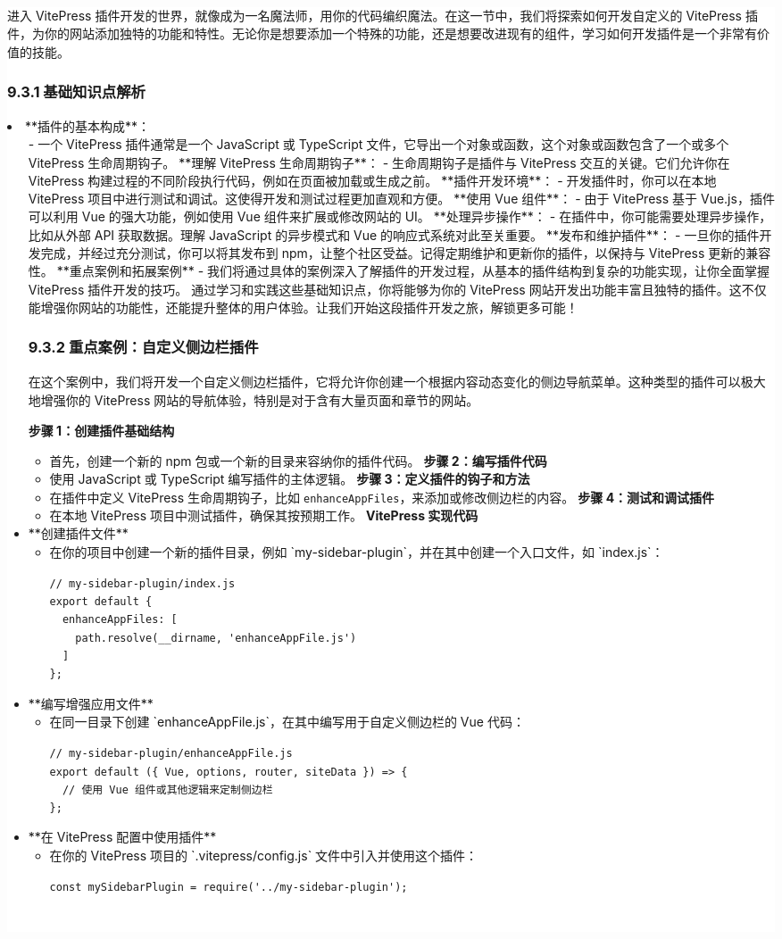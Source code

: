 进入 VitePress 插件开发的世界，就像成为一名魔法师，用你的代码编织魔法。在这一节中，我们将探索如何开发自定义的 VitePress 插件，为你的网站添加独特的功能和特性。无论你是想要添加一个特殊的功能，还是想要改进现有的组件，学习如何开发插件是一个非常有价值的技能。

### 9.3.1 基础知识点解析
<li> **插件的基本构成**： 
  <ul>- 一个 VitePress 插件通常是一个 JavaScript 或 TypeScript 文件，它导出一个对象或函数，这个对象或函数包含了一个或多个 VitePress 生命周期钩子。
**理解 VitePress 生命周期钩子**：
- 生命周期钩子是插件与 VitePress 交互的关键。它们允许你在 VitePress 构建过程的不同阶段执行代码，例如在页面被加载或生成之前。
**插件开发环境**：
- 开发插件时，你可以在本地 VitePress 项目中进行测试和调试。这使得开发和测试过程更加直观和方便。
**使用 Vue 组件**：
- 由于 VitePress 基于 Vue.js，插件可以利用 Vue 的强大功能，例如使用 Vue 组件来扩展或修改网站的 UI。
**处理异步操作**：
- 在插件中，你可能需要处理异步操作，比如从外部 API 获取数据。理解 JavaScript 的异步模式和 Vue 的响应式系统对此至关重要。
**发布和维护插件**：
- 一旦你的插件开发完成，并经过充分测试，你可以将其发布到 npm，让整个社区受益。记得定期维护和更新你的插件，以保持与 VitePress 更新的兼容性。
**重点案例和拓展案例**
- 我们将通过具体的案例深入了解插件的开发过程，从基本的插件结构到复杂的功能实现，让你全面掌握 VitePress 插件开发的技巧。
通过学习和实践这些基础知识点，你将能够为你的 VitePress 网站开发出功能丰富且独特的插件。这不仅能增强你网站的功能性，还能提升整体的用户体验。让我们开始这段插件开发之旅，解锁更多可能！

### 9.3.2 重点案例：自定义侧边栏插件

在这个案例中，我们将开发一个自定义侧边栏插件，它将允许你创建一个根据内容动态变化的侧边导航菜单。这种类型的插件可以极大地增强你的 VitePress 网站的导航体验，特别是对于含有大量页面和章节的网站。

**步骤 1：创建插件基础结构**
- 首先，创建一个新的 npm 包或一个新的目录来容纳你的插件代码。
**步骤 2：编写插件代码**
- 使用 JavaScript 或 TypeScript 编写插件的主体逻辑。
**步骤 3：定义插件的钩子和方法**
- 在插件中定义 VitePress 生命周期钩子，比如 `enhanceAppFiles`，来添加或修改侧边栏的内容。
**步骤 4：测试和调试插件**
- 在本地 VitePress 项目中测试插件，确保其按预期工作。
**VitePress 实现代码**
<li> **创建插件文件** 
  <ul><li> 在你的项目中创建一个新的插件目录，例如 `my-sidebar-plugin`，并在其中创建一个入口文件，如 `index.js`： <pre><code class="prism language-javascript">// my-sidebar-plugin/index.js
export default {
  enhanceAppFiles: [
    path.resolve(__dirname, 'enhanceAppFile.js')
  ]
};
</code></pre> </li></ul> </li><li> **编写增强应用文件** 
  <ul><li> 在同一目录下创建 `enhanceAppFile.js`，在其中编写用于自定义侧边栏的 Vue 代码： <pre><code class="prism language-javascript">// my-sidebar-plugin/enhanceAppFile.js
export default ({ Vue, options, router, siteData }) =&gt; {
  // 使用 Vue 组件或其他逻辑来定制侧边栏
};
</code></pre> </li></ul> </li><li> **在 VitePress 配置中使用插件** 
  <ul><li> 在你的 VitePress 项目的 `.vitepress/config.js` 文件中引入并使用这个插件： <pre><code class="prism language-javascript">const mySidebarPlugin = require('../my-sidebar-plugin');
